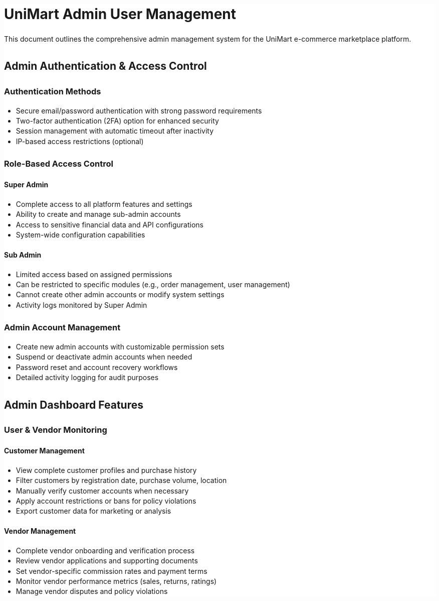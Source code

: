 # UniMart Admin User Management

This document outlines the comprehensive admin management system for the UniMart e-commerce marketplace platform.

## Admin Authentication & Access Control

### Authentication Methods
- Secure email/password authentication with strong password requirements
- Two-factor authentication (2FA) option for enhanced security
- Session management with automatic timeout after inactivity
- IP-based access restrictions (optional)

### Role-Based Access Control

#### Super Admin
- Complete access to all platform features and settings
- Ability to create and manage sub-admin accounts
- Access to sensitive financial data and API configurations
- System-wide configuration capabilities

#### Sub Admin
- Limited access based on assigned permissions
- Can be restricted to specific modules (e.g., order management, user management)
- Cannot create other admin accounts or modify system settings
- Activity logs monitored by Super Admin

### Admin Account Management
- Create new admin accounts with customizable permission sets
- Suspend or deactivate admin accounts when needed
- Password reset and account recovery workflows
- Detailed activity logging for audit purposes

## Admin Dashboard Features

### User & Vendor Monitoring

#### Customer Management
- View complete customer profiles and purchase history
- Filter customers by registration date, purchase volume, location
- Manually verify customer accounts when necessary
- Apply account restrictions or bans for policy violations
- Export customer data for marketing or analysis

#### Vendor Management
- Complete vendor onboarding and verification process
- Review vendor applications and supporting documents
- Set vendor-specific commission rates and payment terms
- Monitor vendor performance metrics (sales, returns, ratings)
- Manage vendor disputes and policy violations
